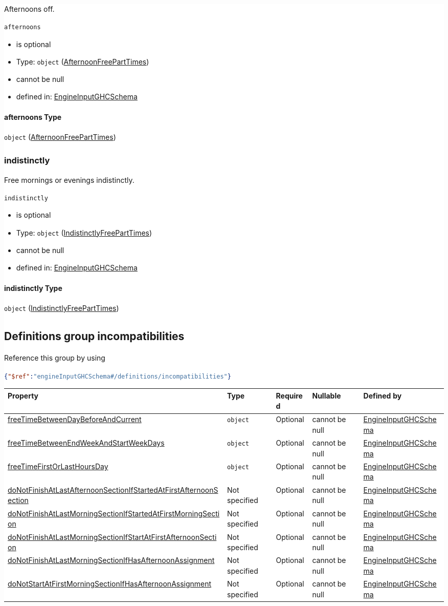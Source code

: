 Afternoons off.

`afternoons`

*   is optional

*   Type: `object` ([AfternoonFreePartTimes](ghc-definitions-freeparttime-properties-afternoonfreeparttimes.md))

*   cannot be null

*   defined in: [EngineInputGHCSchema](ghc-definitions-freeparttime-properties-afternoonfreeparttimes.md "engineInputGHCSchema#/definitions/freePartTimes/properties/afternoons")

#### afternoons Type

`object` ([AfternoonFreePartTimes](ghc-definitions-freeparttime-properties-afternoonfreeparttimes.md))

### indistinctly

Free mornings or evenings indistinctly.

`indistinctly`

*   is optional

*   Type: `object` ([IndistinctlyFreePartTimes](ghc-definitions-freeparttime-properties-indistinctlyfreeparttimes.md))

*   cannot be null

*   defined in: [EngineInputGHCSchema](ghc-definitions-freeparttime-properties-indistinctlyfreeparttimes.md "engineInputGHCSchema#/definitions/freePartTimes/properties/indistinctly")

#### indistinctly Type

`object` ([IndistinctlyFreePartTimes](ghc-definitions-freeparttime-properties-indistinctlyfreeparttimes.md))

## Definitions group incompatibilities

Reference this group by using

```json
{"$ref":"engineInputGHCSchema#/definitions/incompatibilities"}
```

| Property                                                                                                                                | Type          | Required | Nullable       | Defined by                                                                                                                                                                                                                                                    |
| :-------------------------------------------------------------------------------------------------------------------------------------- | :------------ | :------- | :------------- | :------------------------------------------------------------------------------------------------------------------------------------------------------------------------------------------------------------------------------------------------------------ |
| [freeTimeBetweenDayBeforeAndCurrent](#freetimebetweendaybeforeandcurrent)                                                               | `object`      | Optional | cannot be null | [EngineInputGHCSchema](ghc-definitions-incompatibilities-properties-freetimebetweendays.md "engineInputGHCSchema#/definitions/incompatibilities/properties/freeTimeBetweenDayBeforeAndCurrent")                                                               |
| [freeTimeBetweenEndWeekAndStartWeekDays](#freetimebetweenendweekandstartweekdays)                                                       | `object`      | Optional | cannot be null | [EngineInputGHCSchema](ghc-definitions-incompatibilities-properties-freetimebetweenweeksborders.md "engineInputGHCSchema#/definitions/incompatibilities/properties/freeTimeBetweenEndWeekAndStartWeekDays")                                                   |
| [freeTimeFirstOrLastHoursDay](#freetimefirstorlasthoursday)                                                                             | `object`      | Optional | cannot be null | [EngineInputGHCSchema](ghc-definitions-incompatibilities-properties-freetimefirstorlasthoursday.md "engineInputGHCSchema#/definitions/incompatibilities/properties/freeTimeFirstOrLastHoursDay")                                                              |
| [doNotFinishAtLastAfternoonSectionIfStartedAtFirstAfternoonSection](#donotfinishatlastafternoonsectionifstartedatfirstafternoonsection) | Not specified | Optional | cannot be null | [EngineInputGHCSchema](ghc-definitions-incompatibilities-properties-donotfinishatlastafternoonsection.md "engineInputGHCSchema#/definitions/incompatibilities/properties/doNotFinishAtLastAfternoonSectionIfStartedAtFirstAfternoonSection")                  |
| [doNotFinishAtLastMorningSectionIfStartedAtFirstMorningSection](#donotfinishatlastmorningsectionifstartedatfirstmorningsection)         | Not specified | Optional | cannot be null | [EngineInputGHCSchema](ghc-definitions-incompatibilities-properties-donotfinishatlastmorningsection.md "engineInputGHCSchema#/definitions/incompatibilities/properties/doNotFinishAtLastMorningSectionIfStartedAtFirstMorningSection")                        |
| [doNotFinishAtLastMorningSectionIfStartAtFirstAfternoonSection](#donotfinishatlastmorningsectionifstartatfirstafternoonsection)         | Not specified | Optional | cannot be null | [EngineInputGHCSchema](ghc-definitions-incompatibilities-properties-donotfinishatlastmorningsectionifstartatfirstafternoon.md "engineInputGHCSchema#/definitions/incompatibilities/properties/doNotFinishAtLastMorningSectionIfStartAtFirstAfternoonSection") |
| [doNotFinishAtLastMorningSectionIfHasAfternoonAssignment](#donotfinishatlastmorningsectionifhasafternoonassignment)                     | Not specified | Optional | cannot be null | [EngineInputGHCSchema](ghc-definitions-incompatibilities-properties-donotfinishatlastmorningsectionifhasafternoon.md "engineInputGHCSchema#/definitions/incompatibilities/properties/doNotFinishAtLastMorningSectionIfHasAfternoonAssignment")                |
| [doNotStartAtFirstMorningSectionIfHasAfternoonAssignment](#donotstartatfirstmorningsectionifhasafternoonassignment)                     | Not specified | Optional | cannot be null | [EngineInputGHCSchema](ghc-definitions-incompatibilities-properties-donotstartatfirstmorningsection.md "engineInputGHCSchema#/definitions/incompatibilities/properties/doNotStartAtFirstMorningSectionIfHasAfternoonAssignment")                              |